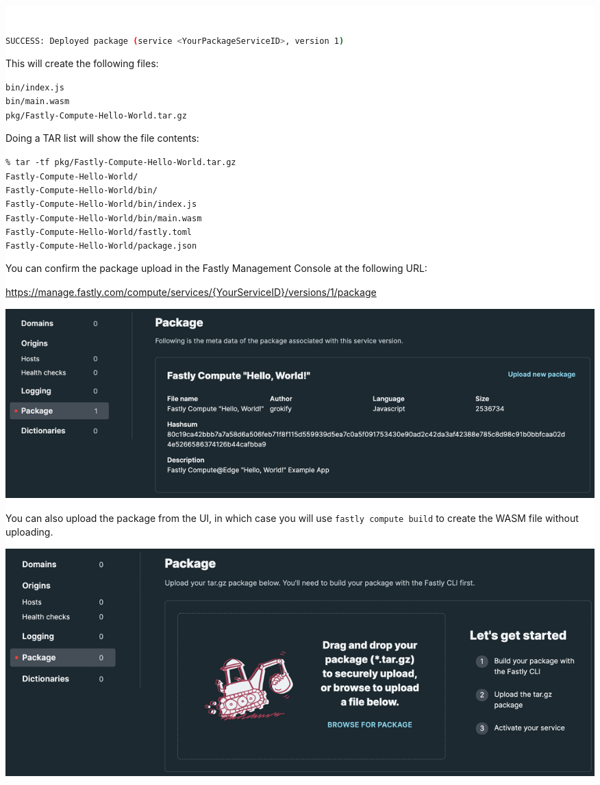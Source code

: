 ```bash


SUCCESS: Deployed package (service <YourPackageServiceID>, version 1)
```

This will create the following files:

```
bin/index.js
bin/main.wasm
pkg/Fastly-Compute-Hello-World.tar.gz
```

Doing a TAR list will show the file contents:

```
% tar -tf pkg/Fastly-Compute-Hello-World.tar.gz
Fastly-Compute-Hello-World/
Fastly-Compute-Hello-World/bin/
Fastly-Compute-Hello-World/bin/index.js
Fastly-Compute-Hello-World/bin/main.wasm
Fastly-Compute-Hello-World/fastly.toml
Fastly-Compute-Hello-World/package.json
```

You can confirm the package upload in the Fastly Management Console at the following URL:

https://manage.fastly.com/compute/services/{YourServiceID}/versions/1/package

![](fastly_package_console_info.png)

You can also upload the package from the UI, in which case you will use `fastly compute build` to create the WASM file without uploading.

![](fastly_console_upload_package.png)

